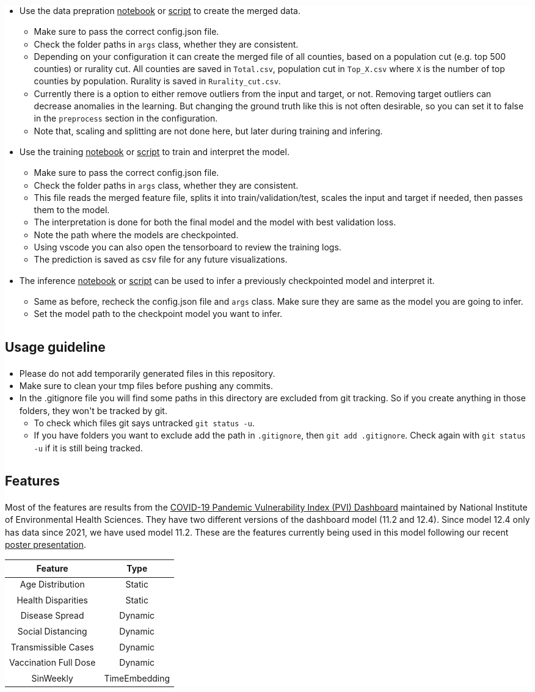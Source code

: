 * Use the data prepration [notebook](/notebooks/Data_preparation.ipynb) or [script](/script/prepare_data.py) to create the merged data.
  * Make sure to pass the correct config.json file.
  * Check the folder paths in `args` class, whether they are consistent.
  * Depending on your configuration it can create the merged file of all counties, based on a population cut (e.g. top 500 counties) or rurality cut. All counties are saved in `Total.csv`, population cut in `Top_X.csv` where `X` is the number of top counties by population. Rurality is saved in `Rurality_cut.csv`.
  * Currently there is a option to either remove outliers from the input and target, or not. Removing target outliers can decrease anomalies in the learning. But changing the ground truth like this is not often desirable, so you can set it to false in the `preprocess` section in the configuration.
  * Note that, scaling and splitting are not done here, but later during training and infering.
  
* Use the training [notebook](/notebooks/Train.ipynb) or [script](/script/train.py) to train and interpret the model.
  * Make sure to pass the correct config.json file.
  * Check the folder paths in `args` class, whether they are consistent.
  * This file reads the merged feature file, splits it into train/validation/test, scales the input and target if needed, then passes them to the model.
  * The interpretation is done for both the final model and the model with best validation loss.
  * Note the path where the models are checkpointed.
  * Using vscode you can also open the tensorboard to review the training logs.
  * The prediction is saved as csv file for any future visualizations.
  
* The inference [notebook](/notebooks/Inference.ipynb) or [script](/script/inference.py) can be used to infer a previously checkpointed model and interpret it.
  * Same as before, recheck the config.json file and `args` class. Make sure they are same as the model you are going to infer.
  * Set the model path to the checkpoint model you want to infer.

## Usage guideline

* Please do not add temporarily generated files in this repository.
* Make sure to clean your tmp files before pushing any commits.
* In the .gitignore file you will find some paths in this directory are excluded from git tracking. So if you create anything in those folders, they won't be tracked by git.
  * To check which files git says untracked `git status -u`. 
  * If you have folders you want to exclude add the path in `.gitignore`, then `git add .gitignore`. Check again with `git status -u` if it is still being tracked.

## Features

Most of the features are results from the [COVID-19 Pandemic Vulnerability Index (PVI) Dashboard](https://covid19pvi.niehs.nih.gov/) maintained by National Institute of Environmental Health Sciences. They have two different versions of the dashboard model (11.2 and 12.4). Since model 12.4 only has data since 2021, we have used model 11.2. These are the features currently being used in this model following our recent [poster presentation](GPCE%20Poster%20at%20BII.pdf).

<div align="center">

| Feature        | Type       |
|:------------------------:|:------------:|
| Age Distribution       | Static     |
| Health Disparities     | Static     |
| Disease Spread         | Dynamic    |
| Social Distancing      | Dynamic    |
| Transmissible Cases    | Dynamic    |
| Vaccination Full Dose   | Dynamic    |
| SinWeekly | TimeEmbedding |